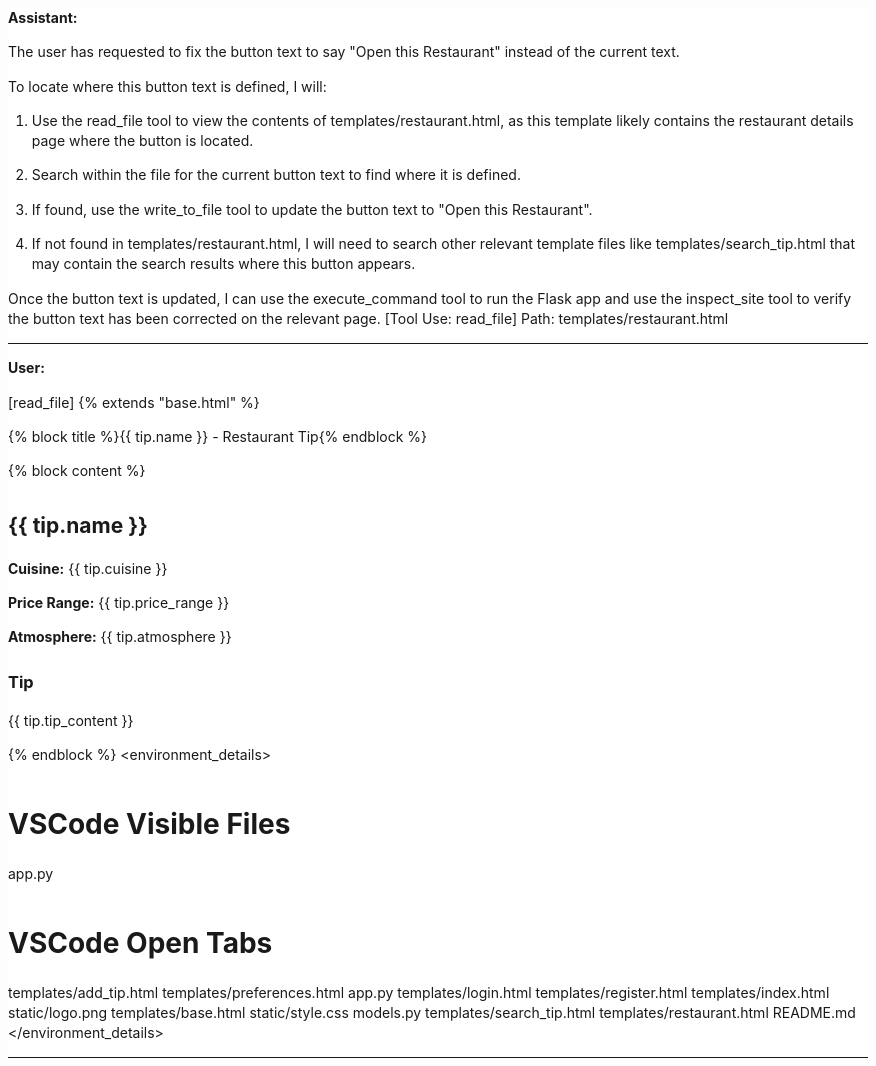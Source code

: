 
**Assistant:**

<thinking>
The user has requested to fix the button text to say "Open this Restaurant" instead of the current text. 

To locate where this button text is defined, I will:

1. Use the read_file tool to view the contents of templates/restaurant.html, as this template likely contains the restaurant details page where the button is located.

2. Search within the file for the current button text to find where it is defined. 

3. If found, use the write_to_file tool to update the button text to "Open this Restaurant".

4. If not found in templates/restaurant.html, I will need to search other relevant template files like templates/search_tip.html that may contain the search results where this button appears.

Once the button text is updated, I can use the execute_command tool to run the Flask app and use the inspect_site tool to verify the button text has been corrected on the relevant page.
</thinking>
[Tool Use: read_file]
Path: templates/restaurant.html

---

**User:**

[read_file]
{% extends "base.html" %}

{% block title %}{{ tip.name }} - Restaurant Tip{% endblock %}

{% block content %}
    <section class="restaurant-tip">
        <h2>{{ tip.name }}</h2>
        <p><strong>Cuisine:</strong> {{ tip.cuisine }}</p>
        <p><strong>Price Range:</strong> {{ tip.price_range }}</p>
        <p><strong>Atmosphere:</strong> {{ tip.atmosphere }}</p>
        <h3>Tip</h3>
        <p>{{ tip.tip_content }}</p>
    </section>
{% endblock %}
<environment_details>
# VSCode Visible Files
app.py

# VSCode Open Tabs
templates/add_tip.html
templates/preferences.html
app.py
templates/login.html
templates/register.html
templates/index.html
static/logo.png
templates/base.html
static/style.css
models.py
templates/search_tip.html
templates/restaurant.html
README.md
</environment_details>

---